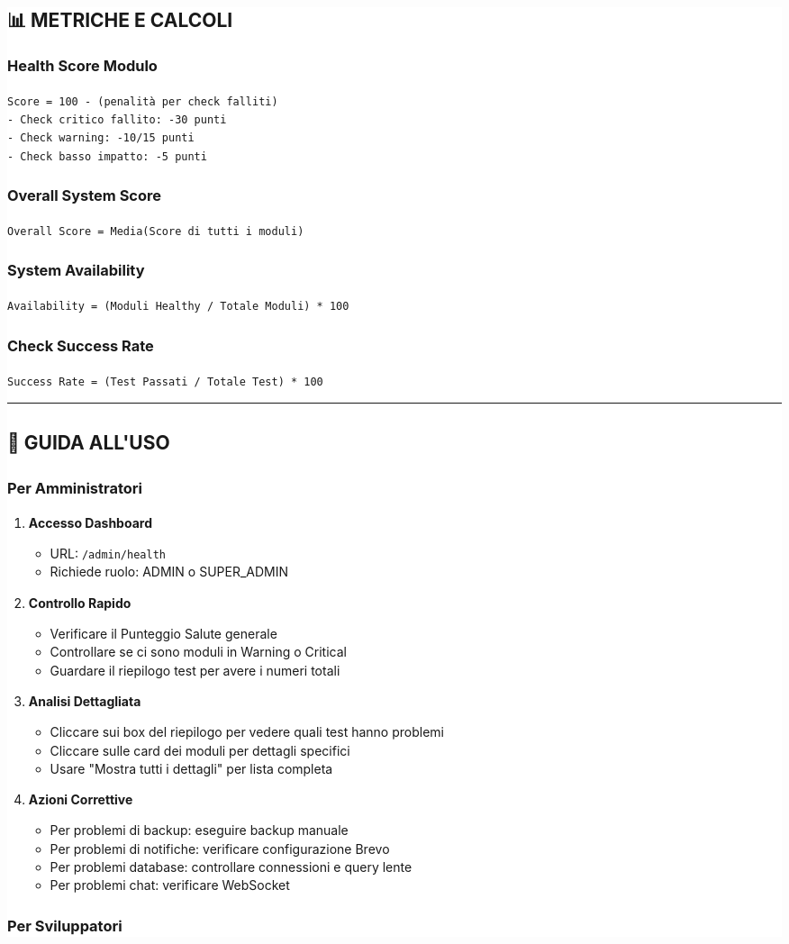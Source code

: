 ## 📊 METRICHE E CALCOLI

### Health Score Modulo
```
Score = 100 - (penalità per check falliti)
- Check critico fallito: -30 punti
- Check warning: -10/15 punti
- Check basso impatto: -5 punti
```

### Overall System Score
```
Overall Score = Media(Score di tutti i moduli)
```

### System Availability
```
Availability = (Moduli Healthy / Totale Moduli) * 100
```

### Check Success Rate
```
Success Rate = (Test Passati / Totale Test) * 100
```

---

## 🚀 GUIDA ALL'USO

### Per Amministratori

1. **Accesso Dashboard**
   - URL: `/admin/health`
   - Richiede ruolo: ADMIN o SUPER_ADMIN

2. **Controllo Rapido**
   - Verificare il Punteggio Salute generale
   - Controllare se ci sono moduli in Warning o Critical
   - Guardare il riepilogo test per avere i numeri totali

3. **Analisi Dettagliata**
   - Cliccare sui box del riepilogo per vedere quali test hanno problemi
   - Cliccare sulle card dei moduli per dettagli specifici
   - Usare "Mostra tutti i dettagli" per lista completa

4. **Azioni Correttive**
   - Per problemi di backup: eseguire backup manuale
   - Per problemi di notifiche: verificare configurazione Brevo
   - Per problemi database: controllare connessioni e query lente
   - Per problemi chat: verificare WebSocket

### Per Sviluppatori
